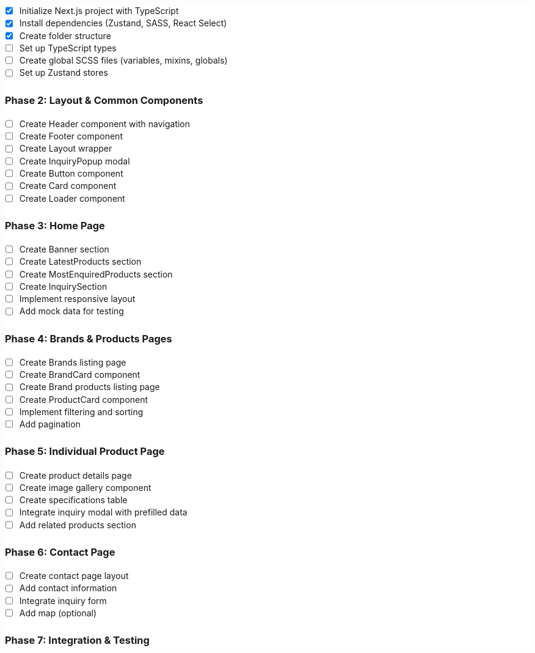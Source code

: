 - [x] Initialize Next.js project with TypeScript
- [x] Install dependencies (Zustand, SASS, React Select)
- [x] Create folder structure
- [ ] Set up TypeScript types
- [ ] Create global SCSS files (variables, mixins, globals)
- [ ] Set up Zustand stores

### Phase 2: Layout & Common Components

- [ ] Create Header component with navigation
- [ ] Create Footer component
- [ ] Create Layout wrapper
- [ ] Create InquiryPopup modal
- [ ] Create Button component
- [ ] Create Card component
- [ ] Create Loader component

### Phase 3: Home Page

- [ ] Create Banner section
- [ ] Create LatestProducts section
- [ ] Create MostEnquiredProducts section
- [ ] Create InquirySection
- [ ] Implement responsive layout
- [ ] Add mock data for testing

### Phase 4: Brands & Products Pages

- [ ] Create Brands listing page
- [ ] Create BrandCard component
- [ ] Create Brand products listing page
- [ ] Create ProductCard component
- [ ] Implement filtering and sorting
- [ ] Add pagination

### Phase 5: Individual Product Page

- [ ] Create product details page
- [ ] Create image gallery component
- [ ] Create specifications table
- [ ] Integrate inquiry modal with prefilled data
- [ ] Add related products section

### Phase 6: Contact Page

- [ ] Create contact page layout
- [ ] Add contact information
- [ ] Integrate inquiry form
- [ ] Add map (optional)

### Phase 7: Integration & Testing
